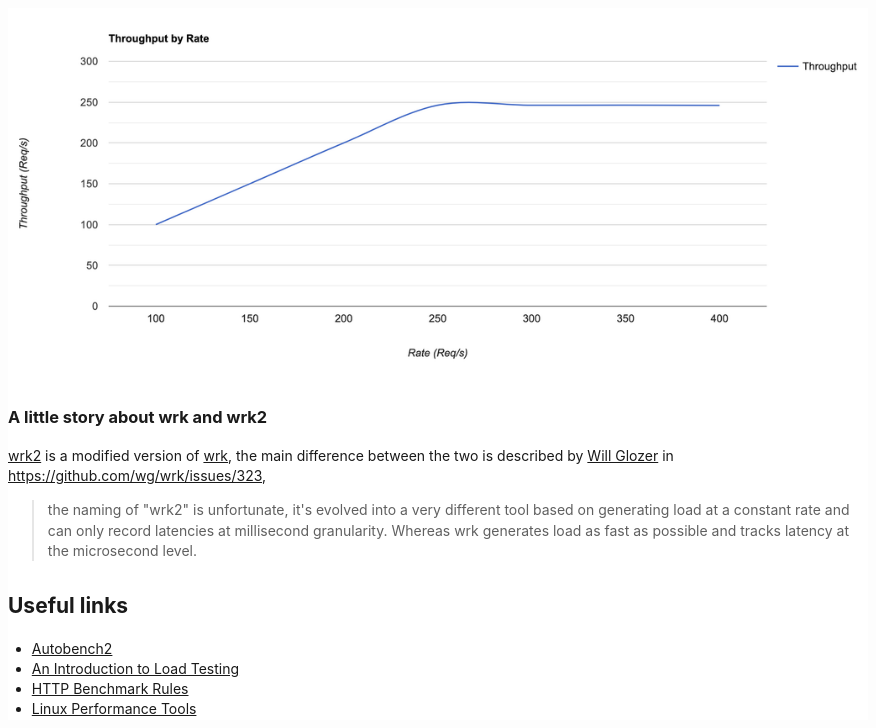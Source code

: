 ![throughput-by-rate](/assets/benchmark/throughput-by-rate.png)

### A little story about wrk and wrk2

[wrk2](https://github.com/giltene/wrk2) is a modified version of [wrk](https://github.com/wg/wrk), the main difference between the two is described by
 [Will Glozer](https://github.com/wg) in https://github.com/wg/wrk/issues/323,

> the naming of "wrk2" is unfortunate, it's evolved into a very different tool based on generating load at a constant rate 
> and can only record latencies at millisecond granularity. Whereas wrk generates load as fast as possible and tracks latency 
> at the microsecond level.

## Useful links

* [Autobench2](https://github.com/CatTail/autobench2/)
* [An Introduction to Load Testing](https://www.digitalocean.com/community/tutorials/an-introduction-to-load-testing)
* [HTTP Benchmark Rules](https://www.mnot.net/blog/2011/05/18/http_benchmark_rules)
* [Linux Performance Tools](https://cdn.oreillystatic.com/en/assets/1/event/122/Linux%20perf%20tools%20Presentation.pdf)
